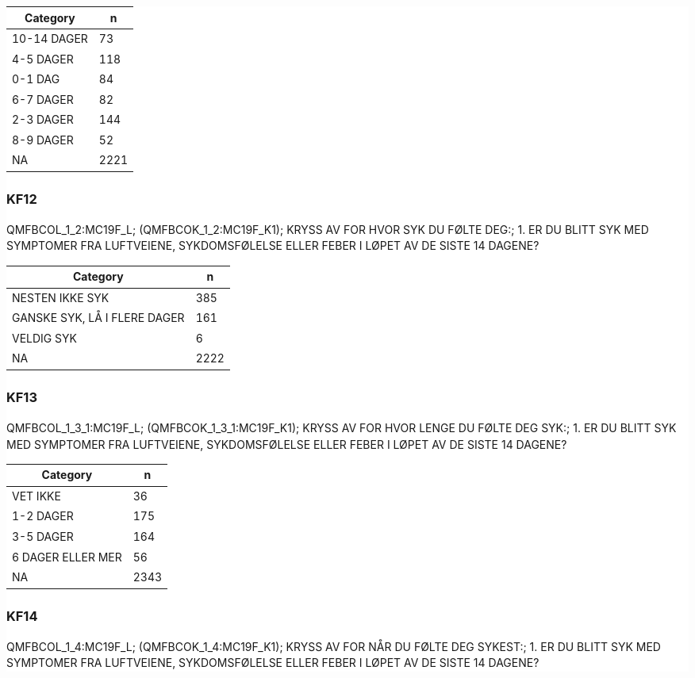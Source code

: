 
| Category | n |
| -------- | - |
| 10-14 DAGER | 73 |
| 4-5 DAGER | 118 |
| 0-1 DAG | 84 |
| 6-7 DAGER | 82 |
| 2-3 DAGER | 144 |
| 8-9 DAGER | 52 |
| NA | 2221 |


### KF12
QMFBCOL_1_2:MC19F_L; (QMFBCOK_1_2:MC19F_K1); KRYSS AV FOR HVOR SYK DU FØLTE DEG:; 1. ER DU BLITT SYK MED SYMPTOMER FRA LUFTVEIENE, SYKDOMSFØLELSE ELLER FEBER I LØPET AV DE SISTE 14 DAGENE?


| Category | n |
| -------- | - |
| NESTEN IKKE SYK | 385 |
| GANSKE SYK, LÅ I FLERE DAGER | 161 |
| VELDIG SYK | 6 |
| NA | 2222 |


### KF13
QMFBCOL_1_3_1:MC19F_L; (QMFBCOK_1_3_1:MC19F_K1); KRYSS AV FOR HVOR LENGE DU FØLTE DEG SYK:; 1. ER DU BLITT SYK MED SYMPTOMER FRA LUFTVEIENE, SYKDOMSFØLELSE ELLER FEBER I LØPET AV DE SISTE 14 DAGENE?


| Category | n |
| -------- | - |
| VET IKKE | 36 |
| 1-2 DAGER | 175 |
| 3-5 DAGER | 164 |
| 6 DAGER ELLER MER | 56 |
| NA | 2343 |


### KF14
QMFBCOL_1_4:MC19F_L; (QMFBCOK_1_4:MC19F_K1); KRYSS AV FOR NÅR DU FØLTE DEG SYKEST:; 1. ER DU BLITT SYK MED SYMPTOMER FRA LUFTVEIENE, SYKDOMSFØLELSE ELLER FEBER I LØPET AV DE SISTE 14 DAGENE?
